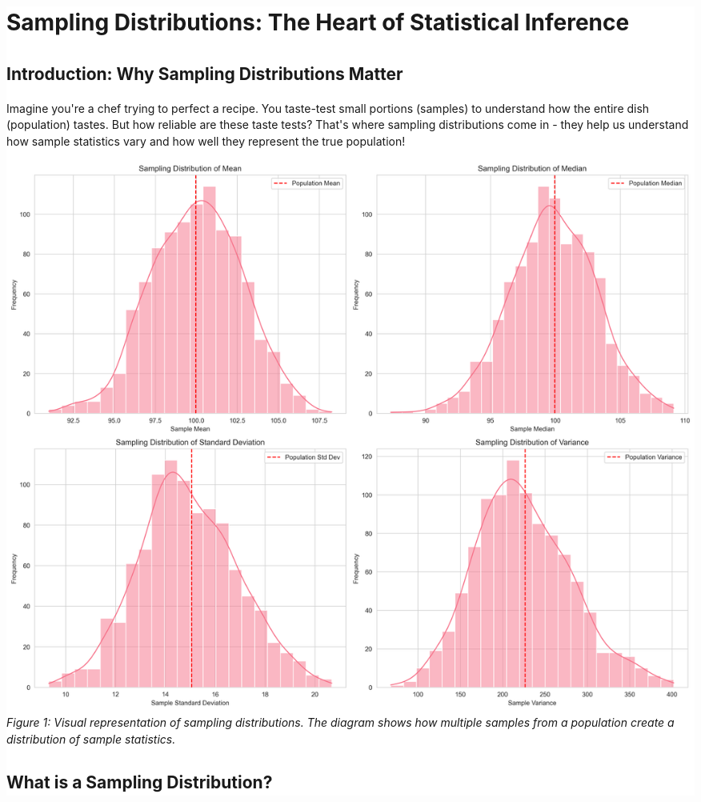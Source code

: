 # Sampling Distributions: The Heart of Statistical Inference

## Introduction: Why Sampling Distributions Matter

Imagine you're a chef trying to perfect a recipe. You taste-test small portions (samples) to understand how the entire dish (population) tastes. But how reliable are these taste tests? That's where sampling distributions come in - they help us understand how sample statistics vary and how well they represent the true population!

![Sampling Distribution Concept](assets/sampling_distribution_comparison.png)
*Figure 1: Visual representation of sampling distributions. The diagram shows how multiple samples from a population create a distribution of sample statistics.*

## What is a Sampling Distribution?
